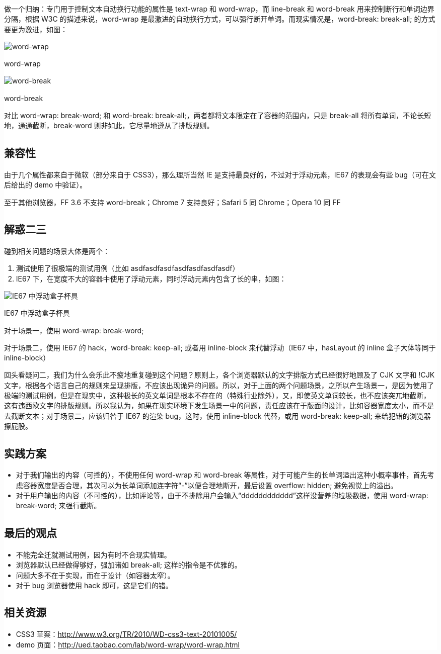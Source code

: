 <p>做一个归纳：专门用于控制文本自动换行功能的属性是 text-wrap 和 word-wrap，而 line-break 和 word-break  用来控制断行和单词边界分隔，根据 W3C 的描述来说，word-wrap 是最激进的自动换行方式，可以强行断开单词。而现实情况是，word-break: break-all; 的方式要更为激进，如图：</p>
<div style="width:118px"><img src="http://img01.taobaocdn.com/tps/i1/T1LDFNXmRzXXXXXXXX-108-355.jpg" alt="word-wrap" width="108" height="355"><p>word-wrap</p></div>
<div style="width:122px"><img src="http://img04.taobaocdn.com/tps/i4/T1aDJNXchzXXXXXXXX-112-325.jpg" alt="word-break" width="112" height="325"><p>word-break</p></div>
<p>对比 word-wrap: break-word; 和 word-break: break-all;，两者都将文本限定在了容器的范围内，只是 break-all 将所有单词，不论长短地，通通截断，break-word 则非如此，它尽量地遵从了排版规则。</p>
<h2>兼容性</h2>
<p>由于几个属性都来自于微软（部分来自于 CSS3），那么理所当然 IE  是支持最良好的，不过对于浮动元素，IE67 的表现会有些  bug（可在文后给出的 demo 中验证）。</p>
<p>至于其他浏览器，FF 3.6 不支持 word-break；Chrome 7 支持良好；Safari 5 同 Chrome；Opera 10 同  FF</p>
<h2>解惑二三</h2>
<p>碰到相关问题的场景大体是两个：</p>
<ol>
<li>测试使用了很极端的测试用例（比如 asdfasdfasdfasdfasdfasdfasdf）</li>
<li>IE67  下，在宽度不大的容器中使用了浮动元素，同时浮动元素内包含了长的串，如图：</li>
</ol>
<div style="width:579px"><img src="http://img02.taobaocdn.com/tps/i2/T1WnFNXiVzXXXXXXXX-569-290.jpg" alt="IE67 中浮动盒子杯具" width="569" height="290"><p>IE67 中浮动盒子杯具</p></div>
<p>对于场景一，使用 word-wrap: break-word;</p>
<p>对于场景二，使用 IE67 的 hack，word-break: keep-all; 或者用 inline-block  来代替浮动（IE67 中，hasLayout  的 inline 盒子大体等同于  inline-block）</p>
<p>回头看疑问二，我们为什么会乐此不疲地重复碰到这个问题？原则上，各个浏览器默认的文字排版方式已经很好地顾及了 CJK 文字和 !CJK  文字，根据各个语言自己的规则来呈现排版，不应该出现诡异的问题。所以，对于上面的两个问题场景，之所以产生场景一，是因为使用了极端的测试用例，但是在现实中，这种极长的英文单词是根本不存在的（特殊行业除外），又，即使英文单词较长，也不应该突兀地截断，这有违西欧文字的排版规则。所以我认为，如果在现实环境下发生场景一中的问题，责任应该在于版面的设计，比如容器宽度太小，而不是去截断文本；对于场景二，应该归咎于 IE67 的渲染 bug，这时，使用  inline-block 代替，或用 word-break: keep-all;  来给犯错的浏览器擦屁股。</p>
<h2>实践方案</h2>
<ul>
<li>对于我们输出的内容（可控的），不使用任何 word-wrap 和 word-break  等属性，对于可能产生的长单词溢出这种小概率事件，首先考虑容器宽度是否合理，其次可以为长单词添加连字符“-”以便合理地断开，最后设置 overflow: hidden;  避免视觉上的溢出。</li>
<li>对于用户输出的内容（不可控的），比如评论等，由于不排除用户会输入“dddddddddddd”这样没营养的垃圾数据，使用 word-wrap:  break-word; 来强行截断。</li>
</ul>
<h2>最后的观点</h2>
<ul>
<li>不能完全迁就测试用例，因为有时不合现实情理。</li>
<li>浏览器默认已经做得够好，强加诸如 break-all; 这样的指令是不优雅的。</li>
<li>问题大多不在于实现，而在于设计（如容器太窄）。</li>
<li>对于  bug 浏览器使用 hack 即可，这是它们的错。</li>
</ul>
<h2>相关资源</h2>
<ul>
<li>CSS3  草案：<a href="http://www.w3.org/TR/2010/WD-css3-text-20101005/">http://www.w3.org/TR/2010/WD-css3-text-20101005/</a></li>
<li>demo 页面：<a href="http://ued.taobao.com/lab/word-wrap/word-wrap.html">http://ued.taobao.com/lab/word-wrap/word-wrap.html</a></li>
</ul>